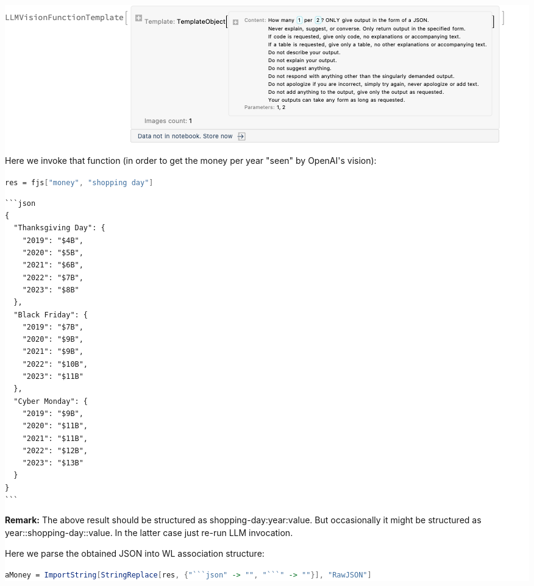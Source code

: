 ![032vcq74auyv9](https://raw.githubusercontent.com/antononcube/MathematicaForPrediction/master/MarkdownDocuments/Diagrams/AI-vision-via-WL/032vcq74auyv9.png)

Here we invoke that function (in order to get the money per year "seen" by OpenAI's vision):

```mathematica
res = fjs["money", "shopping day"]
```

````
```json
{
  "Thanksgiving Day": {
    "2019": "$4B",
    "2020": "$5B",
    "2021": "$6B",
    "2022": "$7B",
    "2023": "$8B"
  },
  "Black Friday": {
    "2019": "$7B",
    "2020": "$9B",
    "2021": "$9B",
    "2022": "$10B",
    "2023": "$11B"
  },
  "Cyber Monday": {
    "2019": "$9B",
    "2020": "$11B",
    "2021": "$11B",
    "2022": "$12B",
    "2023": "$13B"
  }
}
```
````

**Remark:**  The above result should be structured as shopping-day:year:value. 
But occasionally it might be structured as year::shopping-day::value. 
In the latter case just re-run LLM invocation.

Here we parse the obtained JSON into WL association structure:

```mathematica
aMoney = ImportString[StringReplace[res, {"```json" -> "", "```" -> ""}], "RawJSON"]
```
